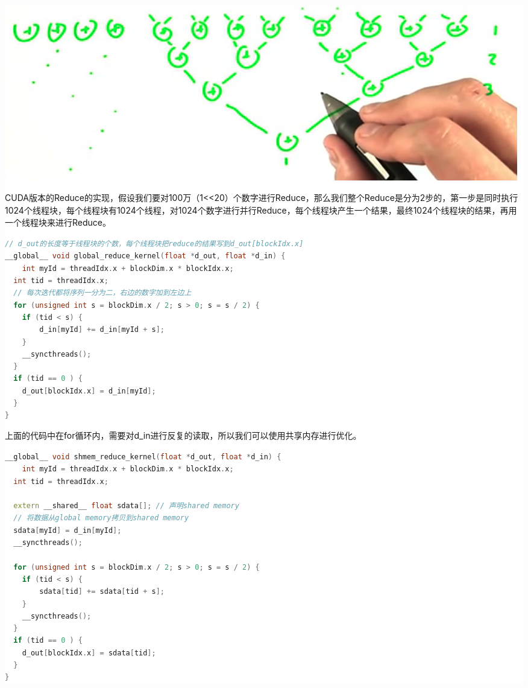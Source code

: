 ![image-20211115195739928](./images/image-20211115195739928.png)

CUDA版本的Reduce的实现，假设我们要对100万（1<<20）个数字进行Reduce，那么我们整个Reduce是分为2步的，第一步是同时执行1024个线程块，每个线程块有1024个线程，对1024个数字进行并行Reduce，每个线程块产生一个结果，最终1024个线程块的结果，再用一个线程块来进行Reduce。

```cpp
// d_out的长度等于线程块的个数，每个线程块把reduce的结果写到d_out[blockIdx.x]
__global__ void global_reduce_kernel(float *d_out, float *d_in) {
	int myId = threadIdx.x + blockDim.x * blockIdx.x;
  int tid = threadIdx.x;
  // 每次迭代都将序列一分为二，右边的数字加到左边上
  for (unsigned int s = blockDim.x / 2; s > 0; s = s / 2) {
  	if (tid < s) {
    	d_in[myId] += d_in[myId + s];
    }
    __syncthreads();
  }
  if (tid == 0 ) {
  	d_out[blockIdx.x] = d_in[myId];
  }
}
```

上面的代码中在for循环内，需要对d_in进行反复的读取，所以我们可以使用共享内存进行优化。

```cpp
__global__ void shmem_reduce_kernel(float *d_out, float *d_in) {
	int myId = threadIdx.x + blockDim.x * blockIdx.x;
  int tid = threadIdx.x;
  
  extern __shared__ float sdata[]; // 声明shared memory
  // 将数据从global memory拷贝到shared memory
  sdata[myId] = d_in[myId];
  __syncthreads();

  for (unsigned int s = blockDim.x / 2; s > 0; s = s / 2) {
  	if (tid < s) {
    	sdata[tid] += sdata[tid + s];
    }
    __syncthreads();
  }
  if (tid == 0 ) {
  	d_out[blockIdx.x] = sdata[tid];
  }
}
```
